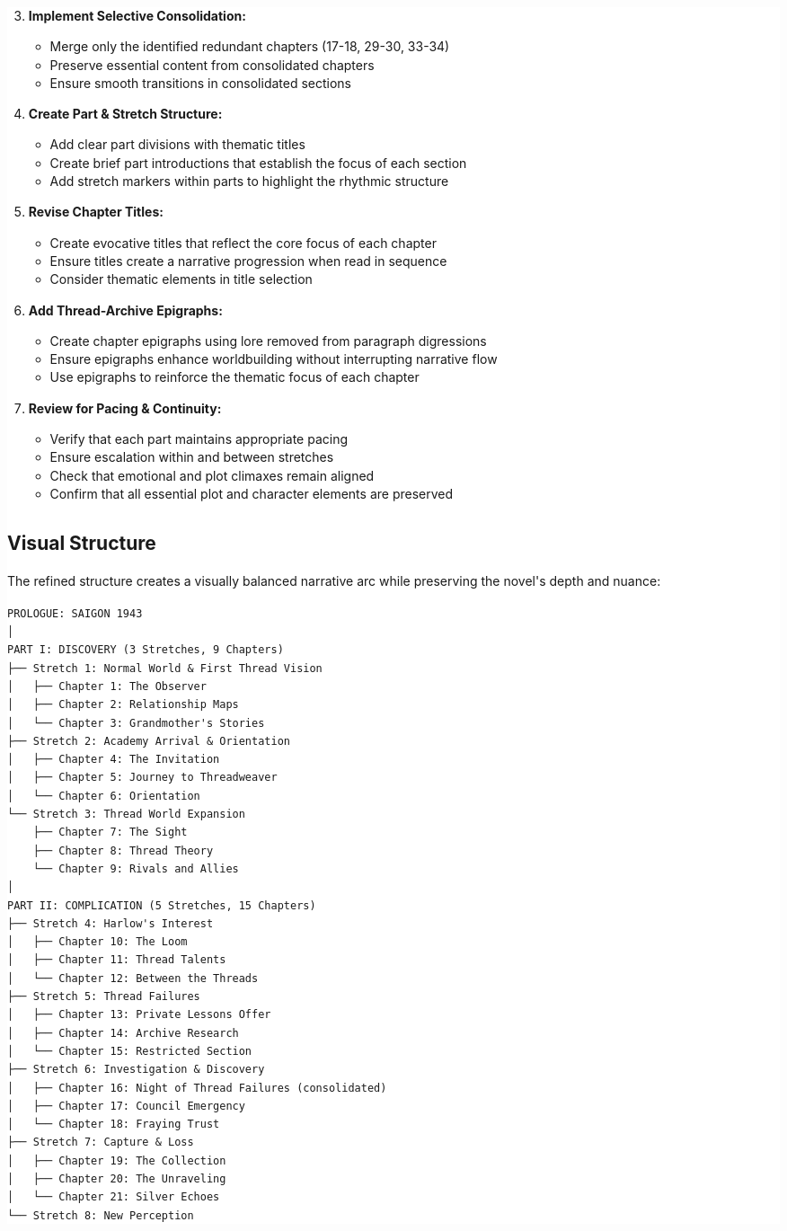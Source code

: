 3. **Implement Selective Consolidation:**
   - Merge only the identified redundant chapters (17-18, 29-30, 33-34)
   - Preserve essential content from consolidated chapters
   - Ensure smooth transitions in consolidated sections

4. **Create Part & Stretch Structure:**
   - Add clear part divisions with thematic titles
   - Create brief part introductions that establish the focus of each section
   - Add stretch markers within parts to highlight the rhythmic structure

5. **Revise Chapter Titles:**
   - Create evocative titles that reflect the core focus of each chapter
   - Ensure titles create a narrative progression when read in sequence
   - Consider thematic elements in title selection

6. **Add Thread-Archive Epigraphs:**
   - Create chapter epigraphs using lore removed from paragraph digressions
   - Ensure epigraphs enhance worldbuilding without interrupting narrative flow
   - Use epigraphs to reinforce the thematic focus of each chapter

7. **Review for Pacing & Continuity:**
   - Verify that each part maintains appropriate pacing
   - Ensure escalation within and between stretches
   - Check that emotional and plot climaxes remain aligned
   - Confirm that all essential plot and character elements are preserved

## Visual Structure

The refined structure creates a visually balanced narrative arc while preserving the novel's depth and nuance:

```
PROLOGUE: SAIGON 1943
│
PART I: DISCOVERY (3 Stretches, 9 Chapters)
├── Stretch 1: Normal World & First Thread Vision
│   ├── Chapter 1: The Observer
│   ├── Chapter 2: Relationship Maps
│   └── Chapter 3: Grandmother's Stories
├── Stretch 2: Academy Arrival & Orientation
│   ├── Chapter 4: The Invitation
│   ├── Chapter 5: Journey to Threadweaver
│   └── Chapter 6: Orientation
└── Stretch 3: Thread World Expansion
    ├── Chapter 7: The Sight
    ├── Chapter 8: Thread Theory
    └── Chapter 9: Rivals and Allies
│
PART II: COMPLICATION (5 Stretches, 15 Chapters)
├── Stretch 4: Harlow's Interest
│   ├── Chapter 10: The Loom
│   ├── Chapter 11: Thread Talents
│   └── Chapter 12: Between the Threads
├── Stretch 5: Thread Failures
│   ├── Chapter 13: Private Lessons Offer
│   ├── Chapter 14: Archive Research
│   └── Chapter 15: Restricted Section
├── Stretch 6: Investigation & Discovery
│   ├── Chapter 16: Night of Thread Failures (consolidated)
│   ├── Chapter 17: Council Emergency
│   └── Chapter 18: Fraying Trust
├── Stretch 7: Capture & Loss
│   ├── Chapter 19: The Collection
│   ├── Chapter 20: The Unraveling
│   └── Chapter 21: Silver Echoes
└── Stretch 8: New Perception
```